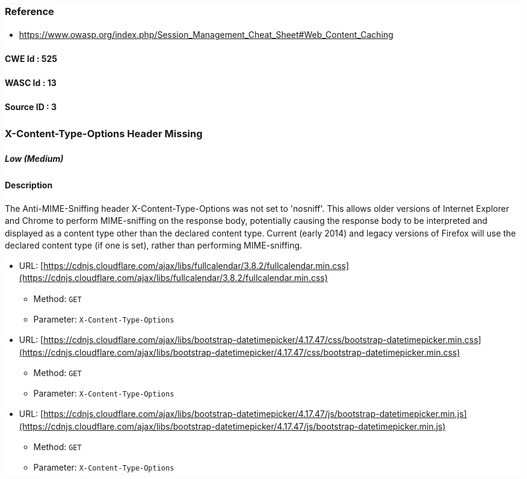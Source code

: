 ### Reference
* https://www.owasp.org/index.php/Session_Management_Cheat_Sheet#Web_Content_Caching

  
#### CWE Id : 525
  
#### WASC Id : 13
  
#### Source ID : 3

  
  
  
### X-Content-Type-Options Header Missing
##### Low (Medium)
  
  
  
  
#### Description
<p>The Anti-MIME-Sniffing header X-Content-Type-Options was not set to 'nosniff'. This allows older versions of Internet Explorer and Chrome to perform MIME-sniffing on the response body, potentially causing the response body to be interpreted and displayed as a content type other than the declared content type. Current (early 2014) and legacy versions of Firefox will use the declared content type (if one is set), rather than performing MIME-sniffing.</p>
  
  
  
* URL: [https://cdnjs.cloudflare.com/ajax/libs/fullcalendar/3.8.2/fullcalendar.min.css](https://cdnjs.cloudflare.com/ajax/libs/fullcalendar/3.8.2/fullcalendar.min.css)
  
  
  * Method: `GET`
  
  
  * Parameter: `X-Content-Type-Options`
  
  
  
  
* URL: [https://cdnjs.cloudflare.com/ajax/libs/bootstrap-datetimepicker/4.17.47/css/bootstrap-datetimepicker.min.css](https://cdnjs.cloudflare.com/ajax/libs/bootstrap-datetimepicker/4.17.47/css/bootstrap-datetimepicker.min.css)
  
  
  * Method: `GET`
  
  
  * Parameter: `X-Content-Type-Options`
  
  
  
  
* URL: [https://cdnjs.cloudflare.com/ajax/libs/bootstrap-datetimepicker/4.17.47/js/bootstrap-datetimepicker.min.js](https://cdnjs.cloudflare.com/ajax/libs/bootstrap-datetimepicker/4.17.47/js/bootstrap-datetimepicker.min.js)
  
  
  * Method: `GET`
  
  
  * Parameter: `X-Content-Type-Options`
  
  